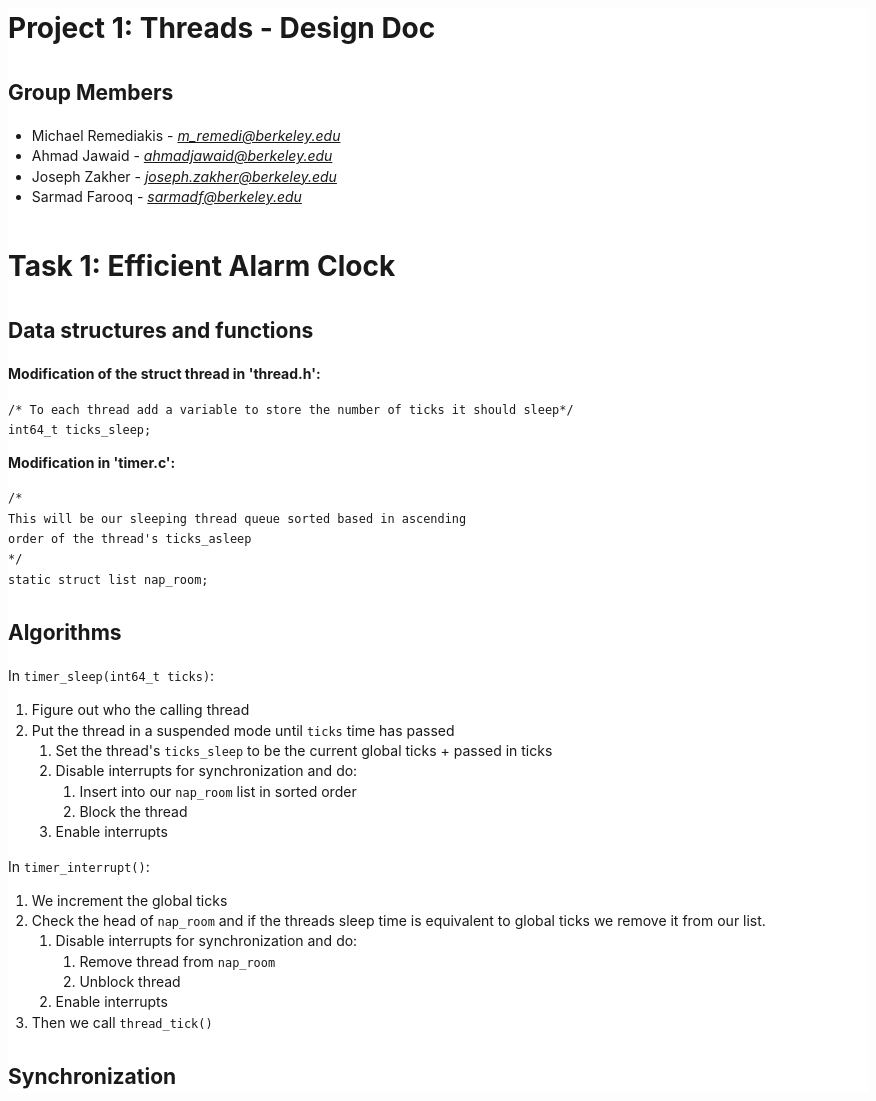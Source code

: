 # Project 1: Threads - Design Doc

## **Group Members**

- Michael Remediakis - *m_remedi@berkeley.edu*
- Ahmad Jawaid - *ahmadjawaid@berkeley.edu*
- Joseph Zakher - *joseph.zakher@berkeley.edu*
- Sarmad Farooq - *sarmadf@berkeley.edu*

# Task 1: Efficient Alarm Clock

## Data structures and functions

**Modification of the struct thread in 'thread.h':**

    /* To each thread add a variable to store the number of ticks it should sleep*/
    int64_t ticks_sleep; 

**Modification in 'timer.c':**

    /*
    This will be our sleeping thread queue sorted based in ascending
    order of the thread's ticks_asleep
    */
    static struct list nap_room; 
    

## Algorithms

In `timer_sleep(int64_t ticks)`:

1. Figure out who the calling thread 
2. Put the thread in a suspended mode until `ticks` time has passed
    1. Set the thread's `ticks_sleep` to be the current global ticks + passed in ticks
    2. Disable interrupts for synchronization and do:
        1. Insert into our `nap_room` list in sorted order
        2. Block the thread 
    3. Enable interrupts

In  `timer_interrupt()`:

1. We increment the global ticks
2. Check the head of `nap_room` and if the threads sleep time is equivalent to global ticks we remove it from our list. 
    1. Disable interrupts for synchronization and do:
        1. Remove thread from `nap_room` 
        2. Unblock thread
    2. Enable interrupts
3. Then we call `thread_tick()`

## Synchronization
